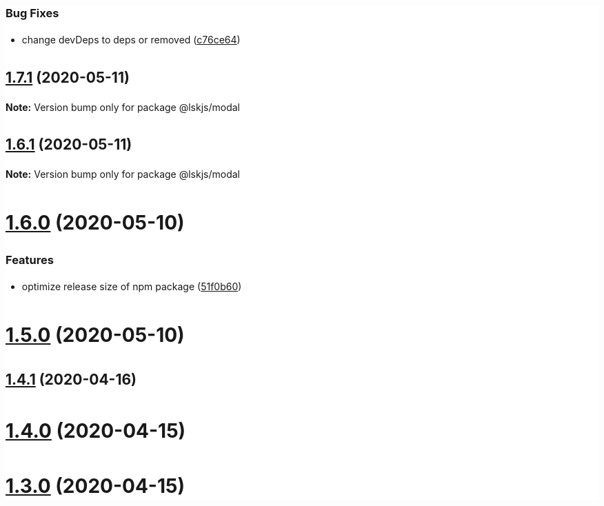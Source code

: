 
### Bug Fixes

* change devDeps to deps or removed ([c76ce64](https://github.com/lskjs/ux/tree/master/packages/modal/commit/c76ce647af6328bcc0abf310da1f4dacc6c1de59))





## [1.7.1](https://github.com/lskjs/ux/tree/master/packages/modal/compare/v1.6.1...v1.7.1) (2020-05-11)

**Note:** Version bump only for package @lskjs/modal





## [1.6.1](https://github.com/lskjs/ux/tree/master/packages/modal/compare/v1.6.0...v1.6.1) (2020-05-11)

**Note:** Version bump only for package @lskjs/modal





# [1.6.0](https://github.com/lskjs/ux/tree/master/packages/modal/compare/v1.5.0...v1.6.0) (2020-05-10)


### Features

* optimize release size of npm package ([51f0b60](https://github.com/lskjs/ux/tree/master/packages/modal/commit/51f0b60a4a471b0b1da9232105a4cf23b720ec8c))





# [1.5.0](https://github.com/lskjs/ux/tree/master/packages/modal/compare/v1.1.94...v1.5.0) (2020-05-10)



## [1.4.1](https://github.com/lskjs/ux/tree/master/packages/modal/compare/v1.4.0...v1.4.1) (2020-04-16)



# [1.4.0](https://github.com/lskjs/ux/tree/master/packages/modal/compare/v1.3.0...v1.4.0) (2020-04-15)



# [1.3.0](https://github.com/lskjs/ux/tree/master/packages/modal/compare/v1.1.76...v1.3.0) (2020-04-15)
